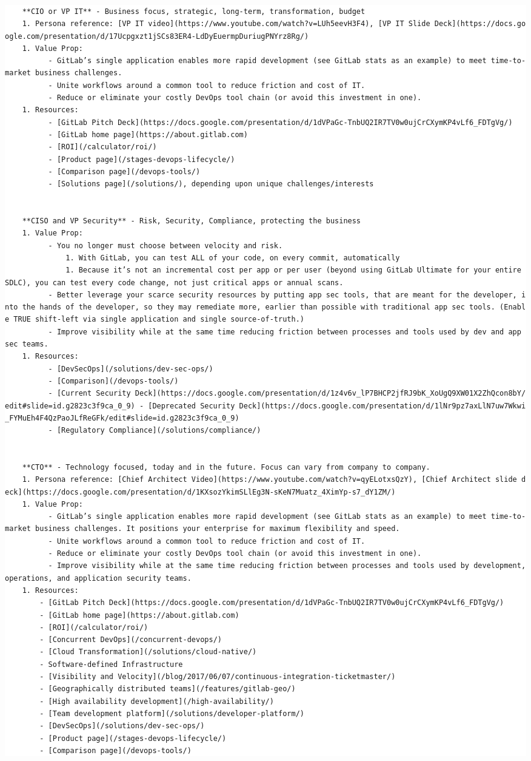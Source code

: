 
        **CIO or VP IT** - Business focus, strategic, long-term, transformation, budget
        1. Persona reference: [VP IT video](https://www.youtube.com/watch?v=LUh5eevH3F4), [VP IT Slide Deck](https://docs.google.com/presentation/d/17Ucpgxzt1jSCs83ER4-LdDyEuermpDuriugPNYrz8Rg/)
        1. Value Prop:  
              - GitLab’s single application enables more rapid development (see GitLab stats as an example) to meet time-to-market business challenges.
              - Unite workflows around a common tool to reduce friction and cost of IT.
              - Reduce or eliminate your costly DevOps tool chain (or avoid this investment in one).
        1. Resources:
              - [GitLab Pitch Deck](https://docs.google.com/presentation/d/1dVPaGc-TnbUQ2IR7TV0w0ujCrCXymKP4vLf6_FDTgVg/)
              - [GitLab home page](https://about.gitlab.com)
              - [ROI](/calculator/roi/)
              - [Product page](/stages-devops-lifecycle/)
              - [Comparison page](/devops-tools/)
              - [Solutions page](/solutions/), depending upon unique challenges/interests  


        **CISO and VP Security** - Risk, Security, Compliance, protecting the business
        1. Value Prop:
              - You no longer must choose between velocity and risk.
                  1. With GitLab, you can test ALL of your code, on every commit, automatically                              
                  1. Because it’s not an incremental cost per app or per user (beyond using GitLab Ultimate for your entire SDLC), you can test every code change, not just critical apps or annual scans.  
              - Better leverage your scarce security resources by putting app sec tools, that are meant for the developer, into the hands of the developer, so they may remediate more, earlier than possible with traditional app sec tools. (Enable TRUE shift-left via single application and single source-of-truth.)
              - Improve visibility while at the same time reducing friction between processes and tools used by dev and app sec teams.  
        1. Resources:
              - [DevSecOps](/solutions/dev-sec-ops/)
              - [Comparison](/devops-tools/)
              - [Current Security Deck](https://docs.google.com/presentation/d/1z4v6v_lP7BHCP2jfRJ9bK_XoUgQ9XW01X2ZhQcon8bY/edit#slide=id.g2823c3f9ca_0_9) - [Deprecated Security Deck](https://docs.google.com/presentation/d/1lNr9pz7axLlN7uw7Wkwi_FYMuEh4F4QzPaoJLfReGFk/edit#slide=id.g2823c3f9ca_0_9)
              - [Regulatory Compliance](/solutions/compliance/)  


        **CTO** - Technology focused, today and in the future. Focus can vary from company to company.
        1. Persona reference: [Chief Architect Video](https://www.youtube.com/watch?v=qyELotxsQzY), [Chief Architect slide deck](https://docs.google.com/presentation/d/1KXsozYkimSLlEg3N-sKeN7Muatz_4XimYp-s7_dY1ZM/)
        1. Value Prop:  
              - GitLab’s single application enables more rapid development (see GitLab stats as an example) to meet time-to-market business challenges. It positions your enterprise for maximum flexibility and speed.
              - Unite workflows around a common tool to reduce friction and cost of IT.
              - Reduce or eliminate your costly DevOps tool chain (or avoid this investment in one).
              - Improve visibility while at the same time reducing friction between processes and tools used by development, operations, and application security teams.
        1. Resources:
            - [GitLab Pitch Deck](https://docs.google.com/presentation/d/1dVPaGc-TnbUQ2IR7TV0w0ujCrCXymKP4vLf6_FDTgVg/)
            - [GitLab home page](https://about.gitlab.com)
            - [ROI](/calculator/roi/)
            - [Concurrent DevOps](/concurrent-devops/)
            - [Cloud Transformation](/solutions/cloud-native/)
            - Software-defined Infrastructure
            - [Visibility and Velocity](/blog/2017/06/07/continuous-integration-ticketmaster/)
            - [Geographically distributed teams](/features/gitlab-geo/)
            - [High availability development](/high-availability/)
            - [Team development platform](/solutions/developer-platform/)
            - [DevSecOps](/solutions/dev-sec-ops/)
            - [Product page](/stages-devops-lifecycle/)
            - [Comparison page](/devops-tools/)
